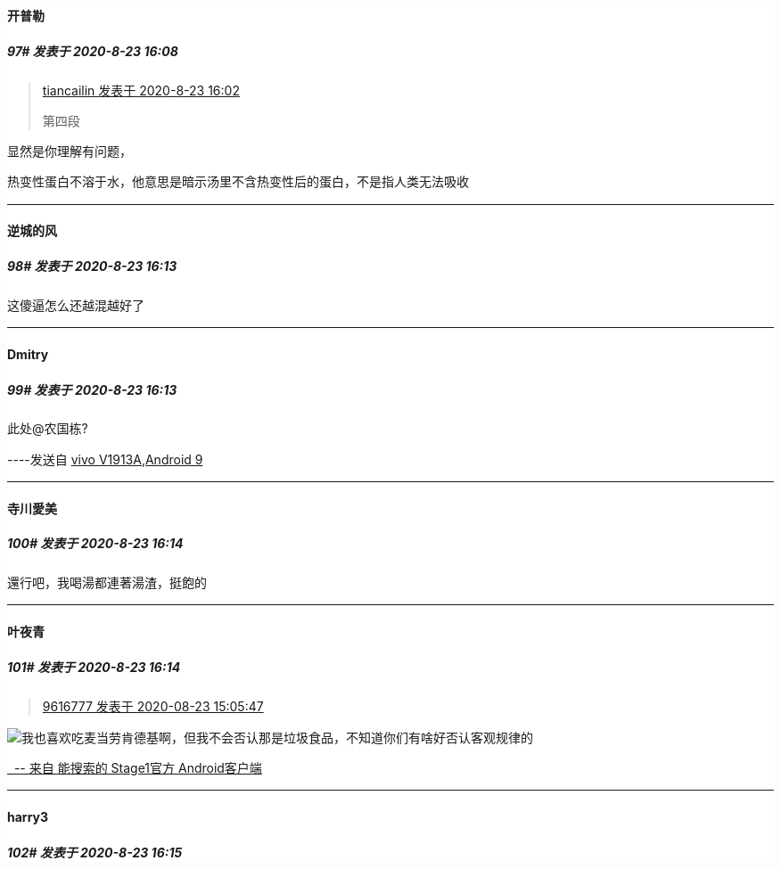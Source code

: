 ####  开普勒  
##### 97#       发表于 2020-8-23 16:08


<blockquote><a href="httphttps://bbs.saraba1st.com/2b/forum.php?mod=redirect&amp;goto=findpost&amp;pid=48525836&amp;ptid=1956117" target="_blank">tiancailin 发表于 2020-8-23 16:02</a>

第四段</blockquote>
显然是你理解有问题，

热变性蛋白不溶于水，他意思是暗示汤里不含热变性后的蛋白，不是指人类无法吸收


-----

####  逆城的风  
##### 98#       发表于 2020-8-23 16:13


这傻逼怎么还越混越好了


-----

####  Dmitry  
##### 99#       发表于 2020-8-23 16:13


此处@农国栋?


----发送自 [vivo V1913A,Android 9](http://stage1.5j4m.com/?1.33)


-----

####  寺川愛美  
##### 100#       发表于 2020-8-23 16:14


還行吧，我喝湯都連著湯渣，挺飽的


-----

####  叶夜青  
##### 101#       发表于 2020-8-23 16:14


<blockquote><a href="httphttps://bbs.saraba1st.com/2b/forum.php?mod=redirect&amp;goto=findpost&amp;pid=48525415&amp;ptid=1956117" target="_blank">9616777 发表于 2020-08-23 15:05:47</a></blockquote><img src="https://static.saraba1st.com/image/smiley/face2017/067.png" referrerpolicy="no-referrer">我也喜欢吃麦当劳肯德基啊，但我不会否认那是垃圾食品，不知道你们有啥好否认客观规律的

[  -- 来自 能搜索的 Stage1官方 Android客户端](https://www.coolapk.com/apk/140634)


-----

####  harry3  
##### 102#       发表于 2020-8-23 16:15
